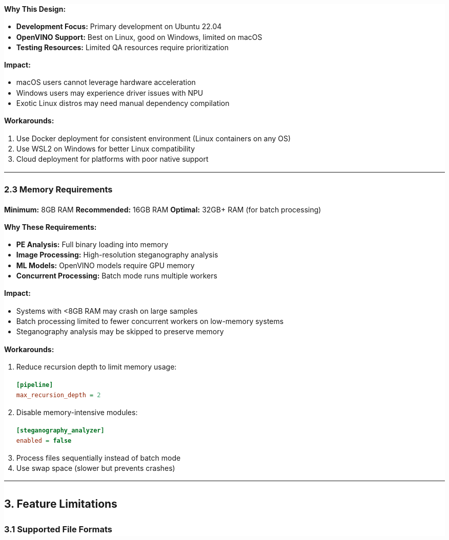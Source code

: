 **Why This Design:**
- **Development Focus:** Primary development on Ubuntu 22.04
- **OpenVINO Support:** Best on Linux, good on Windows, limited on macOS
- **Testing Resources:** Limited QA resources require prioritization

**Impact:**
- macOS users cannot leverage hardware acceleration
- Windows users may experience driver issues with NPU
- Exotic Linux distros may need manual dependency compilation

**Workarounds:**
1. Use Docker deployment for consistent environment (Linux containers on any OS)
2. Use WSL2 on Windows for better Linux compatibility
3. Cloud deployment for platforms with poor native support

---

### 2.3 Memory Requirements

**Minimum:** 8GB RAM
**Recommended:** 16GB RAM
**Optimal:** 32GB+ RAM (for batch processing)

**Why These Requirements:**
- **PE Analysis:** Full binary loading into memory
- **Image Processing:** High-resolution steganography analysis
- **ML Models:** OpenVINO models require GPU memory
- **Concurrent Processing:** Batch mode runs multiple workers

**Impact:**
- Systems with <8GB RAM may crash on large samples
- Batch processing limited to fewer concurrent workers on low-memory systems
- Steganography analysis may be skipped to preserve memory

**Workarounds:**
1. Reduce recursion depth to limit memory usage:
   ```ini
   [pipeline]
   max_recursion_depth = 2
   ```
2. Disable memory-intensive modules:
   ```ini
   [steganography_analyzer]
   enabled = false
   ```
3. Process files sequentially instead of batch mode
4. Use swap space (slower but prevents crashes)

---

## 3. Feature Limitations

### 3.1 Supported File Formats
